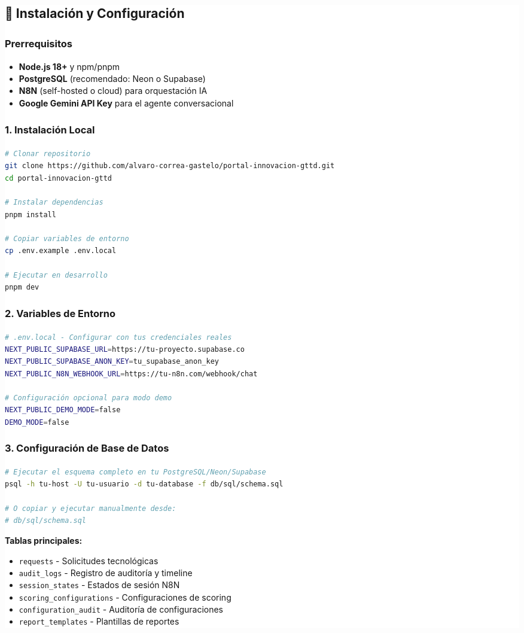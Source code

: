 ## 🚀 Instalación y Configuración

### **Prerrequisitos**
- **Node.js 18+** y npm/pnpm
- **PostgreSQL** (recomendado: Neon o Supabase)
- **N8N** (self-hosted o cloud) para orquestación IA
- **Google Gemini API Key** para el agente conversacional

### **1. Instalación Local**
```bash
# Clonar repositorio
git clone https://github.com/alvaro-correa-gastelo/portal-innovacion-gttd.git
cd portal-innovacion-gttd

# Instalar dependencias
pnpm install

# Copiar variables de entorno
cp .env.example .env.local

# Ejecutar en desarrollo
pnpm dev
```

### **2. Variables de Entorno**
```bash
# .env.local - Configurar con tus credenciales reales
NEXT_PUBLIC_SUPABASE_URL=https://tu-proyecto.supabase.co
NEXT_PUBLIC_SUPABASE_ANON_KEY=tu_supabase_anon_key
NEXT_PUBLIC_N8N_WEBHOOK_URL=https://tu-n8n.com/webhook/chat

# Configuración opcional para modo demo
NEXT_PUBLIC_DEMO_MODE=false
DEMO_MODE=false
```

### **3. Configuración de Base de Datos**
```bash
# Ejecutar el esquema completo en tu PostgreSQL/Neon/Supabase
psql -h tu-host -U tu-usuario -d tu-database -f db/sql/schema.sql

# O copiar y ejecutar manualmente desde:
# db/sql/schema.sql
```

**Tablas principales:**
- `requests` - Solicitudes tecnológicas
- `audit_logs` - Registro de auditoría y timeline
- `session_states` - Estados de sesión N8N
- `scoring_configurations` - Configuraciones de scoring
- `configuration_audit` - Auditoría de configuraciones
- `report_templates` - Plantillas de reportes
